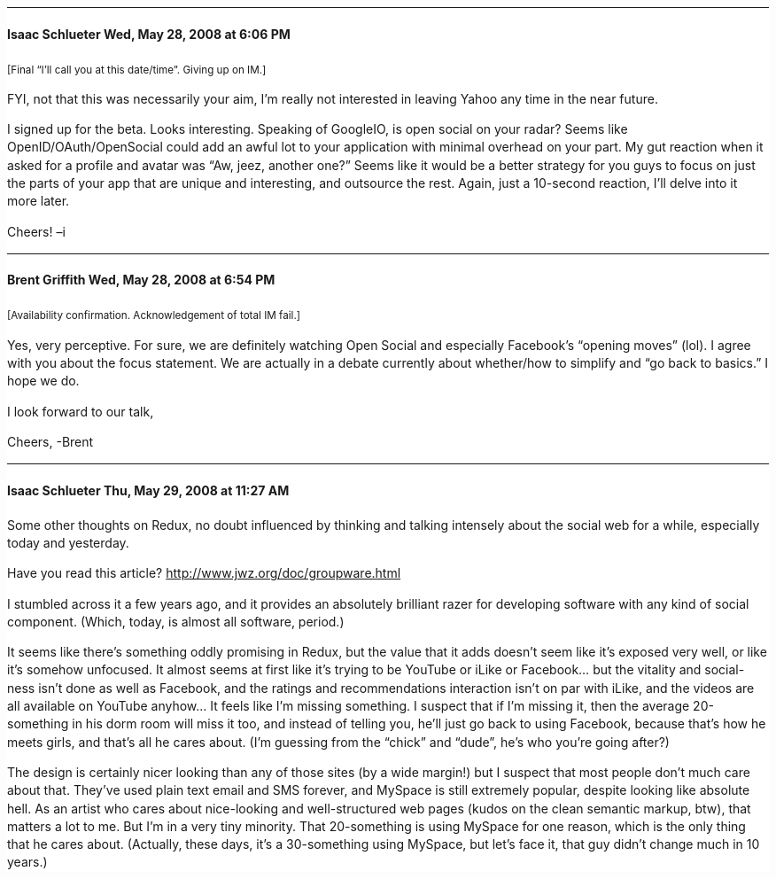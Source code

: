 <hr><h4>Isaac Schlueter
Wed, May 28, 2008 at 6:06 PM</h4>

<p><small>[Final &ldquo;I&rsquo;ll call you at this date/time&rdquo;. Giving up on IM.]</small></p>

<p>FYI, not that this was necessarily your aim, I&rsquo;m really not interested in leaving Yahoo any time in the near future.</p>

<p>I signed up for the beta. Looks interesting. Speaking of GoogleIO, is open social on your radar? Seems like OpenID/OAuth/OpenSocial could add an awful lot to your application with minimal overhead on your part. My gut reaction when it asked for a profile and avatar was &ldquo;Aw, jeez, another one?&rdquo; Seems like it would be a better strategy for you guys to focus on just the parts of your app that are unique and interesting, and outsource the rest. Again, just a 10-second reaction, I&rsquo;ll delve into it more later.</p>

<p class="signoff">Cheers!
&ndash;i</p>

<hr><h4>Brent Griffith
Wed, May 28, 2008 at 6:54 PM</h4>

<p><small>[Availability confirmation.  Acknowledgement of total IM fail.]</small></p>

<p>Yes, very perceptive. For sure, we are definitely watching Open Social and especially Facebook&rsquo;s &ldquo;opening moves&rdquo; (lol). I agree with you about the focus statement. We are actually in a debate currently about whether/how to simplify and &ldquo;go back to basics.&rdquo; I hope we do.</p>

<p>I look forward to our talk,</p>

<p class="signoff">Cheers,
-Brent</p>

<hr><h4>Isaac Schlueter
Thu, May 29, 2008 at 11:27 AM</h4>

<p>Some other thoughts on Redux, no doubt influenced by thinking and talking intensely about the social web for a while, especially today and yesterday.</p>

<p>Have you read this article?  <a href="http://www.jwz.org/doc/groupware.html">http://www.jwz.org/doc/groupware.html</a></p>

<p>I stumbled across it a few years ago, and it provides an absolutely brilliant razer for developing software with any kind of social component. (Which, today, is almost all software, period.)</p>

<p>It seems like there&rsquo;s something oddly promising in Redux, but the value that it adds doesn&rsquo;t seem like it&rsquo;s exposed very well, or like it&rsquo;s somehow unfocused. It almost seems at first like it&rsquo;s trying to be YouTube or iLike or Facebook&hellip; but the vitality and social-ness isn&rsquo;t done as well as Facebook, and the ratings and recommendations interaction isn&rsquo;t on par with iLike, and the videos are all available on YouTube anyhow&hellip; It feels like I&rsquo;m missing something. I suspect that if I&rsquo;m missing it, then the average 20-something in his dorm room will miss it too, and instead of telling you, he&rsquo;ll just go back to using Facebook, because that&rsquo;s how he meets girls, and that&rsquo;s all he cares about. (I&rsquo;m guessing from the &ldquo;chick&rdquo; and &ldquo;dude&rdquo;, he&rsquo;s who you&rsquo;re going after?)</p>

<p>The design is certainly nicer looking than any of those sites (by a wide margin!) but I suspect that most people don&rsquo;t much care about that. They&rsquo;ve used plain text email and SMS forever, and MySpace is still extremely popular, despite looking like absolute hell. As an artist who cares about nice-looking and well-structured web pages (kudos on the clean semantic markup, btw), that matters a lot to me. But I&rsquo;m in a very tiny minority. That 20-something is using MySpace for one reason, which is the only thing that he cares about. (Actually, these days, it&rsquo;s a 30-something using MySpace, but let&rsquo;s face it, that guy didn&rsquo;t change much in 10 years.)</p>

